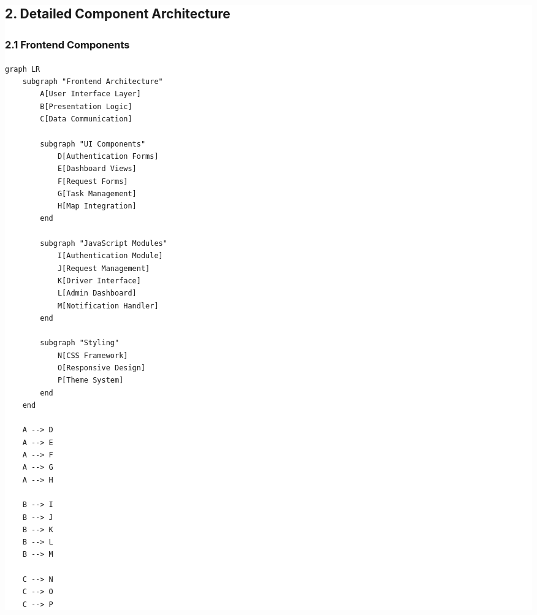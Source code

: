 ## 2. Detailed Component Architecture

### 2.1 Frontend Components

```mermaid
graph LR
    subgraph "Frontend Architecture"
        A[User Interface Layer]
        B[Presentation Logic]
        C[Data Communication]
        
        subgraph "UI Components"
            D[Authentication Forms]
            E[Dashboard Views]
            F[Request Forms]
            G[Task Management]
            H[Map Integration]
        end
        
        subgraph "JavaScript Modules"
            I[Authentication Module]
            J[Request Management]
            K[Driver Interface]
            L[Admin Dashboard]
            M[Notification Handler]
        end
        
        subgraph "Styling"
            N[CSS Framework]
            O[Responsive Design]
            P[Theme System]
        end
    end
    
    A --> D
    A --> E
    A --> F
    A --> G
    A --> H
    
    B --> I
    B --> J
    B --> K
    B --> L
    B --> M
    
    C --> N
    C --> O
    C --> P
```
